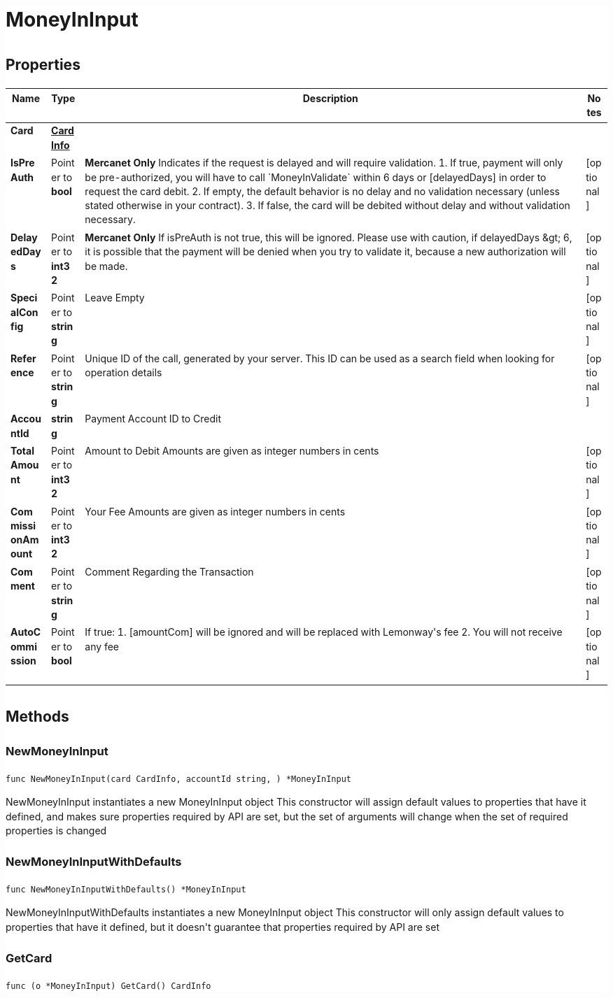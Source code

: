 # MoneyInInput

## Properties

Name | Type | Description | Notes
------------ | ------------- | ------------- | -------------
**Card** | [**CardInfo**](CardInfo.md) |  | 
**IsPreAuth** | Pointer to **bool** | **Mercanet Only**  Indicates if the request is delayed and will require validation.  1. If true, payment will only be pre-authorized, you will have to call &#x60;MoneyInValidate&#x60; within 6 days or [delayedDays] in order to request the card debit.  2. If empty, the default behavior is no delay and no validation necessary (unless stated otherwise in your contract).  3. If false, the card will be debited without delay and without validation necessary. | [optional] 
**DelayedDays** | Pointer to **int32** | **Mercanet Only**  If isPreAuth is not true, this will be ignored.   Please use with caution, if delayedDays &amp;gt; 6, it is possible that the payment will be denied when you try to validate it, because a new authorization will be made. | [optional] 
**SpecialConfig** | Pointer to **string** | Leave Empty | [optional] 
**Reference** | Pointer to **string** | Unique ID of the call, generated by your server. This ID can be used as a search field when looking for operation details | [optional] 
**AccountId** | **string** | Payment Account ID to Credit | 
**TotalAmount** | Pointer to **int32** | Amount to Debit  Amounts are given as integer numbers in cents | [optional] 
**CommissionAmount** | Pointer to **int32** | Your Fee  Amounts are given as integer numbers in cents | [optional] 
**Comment** | Pointer to **string** | Comment Regarding the Transaction | [optional] 
**AutoCommission** | Pointer to **bool** | If true:  1. [amountCom] will be ignored and will be replaced with Lemonway&#39;s fee  2. You will not receive any fee | [optional] 

## Methods

### NewMoneyInInput

`func NewMoneyInInput(card CardInfo, accountId string, ) *MoneyInInput`

NewMoneyInInput instantiates a new MoneyInInput object
This constructor will assign default values to properties that have it defined,
and makes sure properties required by API are set, but the set of arguments
will change when the set of required properties is changed

### NewMoneyInInputWithDefaults

`func NewMoneyInInputWithDefaults() *MoneyInInput`

NewMoneyInInputWithDefaults instantiates a new MoneyInInput object
This constructor will only assign default values to properties that have it defined,
but it doesn't guarantee that properties required by API are set

### GetCard

`func (o *MoneyInInput) GetCard() CardInfo`
